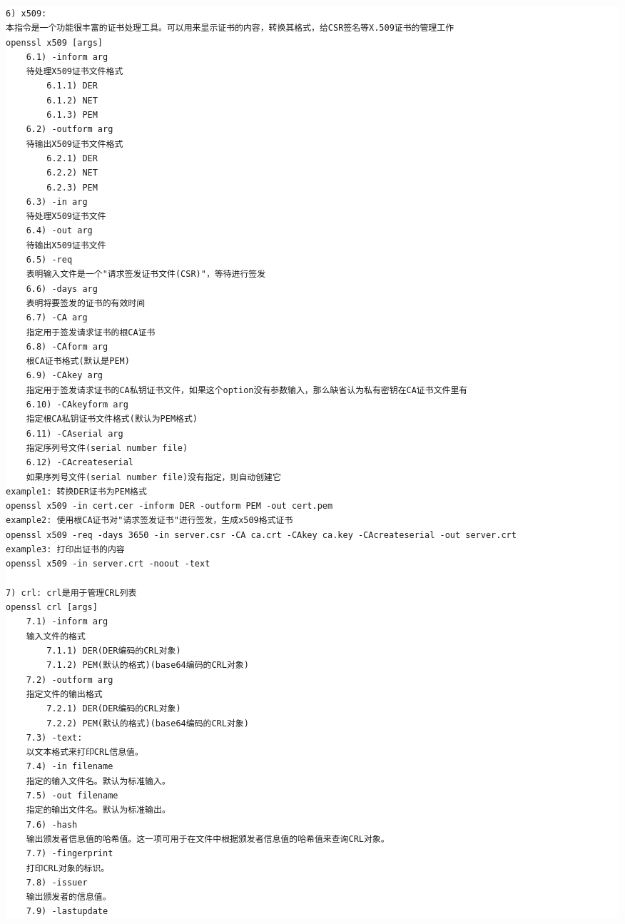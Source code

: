     6) x509:
    本指令是一个功能很丰富的证书处理工具。可以用来显示证书的内容，转换其格式，给CSR签名等X.509证书的管理工作
    openssl x509 [args]    
        6.1) -inform arg
        待处理X509证书文件格式
            6.1.1) DER
            6.1.2) NET
            6.1.3) PEM
        6.2) -outform arg   
        待输出X509证书文件格式
            6.2.1) DER
            6.2.2) NET
            6.2.3) PEM
        6.3) -in arg 
        待处理X509证书文件
        6.4) -out arg       
        待输出X509证书文件
        6.5) -req            
        表明输入文件是一个"请求签发证书文件(CSR)"，等待进行签发 
        6.6) -days arg       
        表明将要签发的证书的有效时间 
        6.7) -CA arg 
        指定用于签发请求证书的根CA证书 
        6.8) -CAform arg     
        根CA证书格式(默认是PEM) 
        6.9) -CAkey arg      
        指定用于签发请求证书的CA私钥证书文件，如果这个option没有参数输入，那么缺省认为私有密钥在CA证书文件里有
        6.10) -CAkeyform arg  
        指定根CA私钥证书文件格式(默认为PEM格式)
        6.11) -CAserial arg   
        指定序列号文件(serial number file)
        6.12) -CAcreateserial 
        如果序列号文件(serial number file)没有指定，则自动创建它     
    example1: 转换DER证书为PEM格式
    openssl x509 -in cert.cer -inform DER -outform PEM -out cert.pem
    example2: 使用根CA证书对"请求签发证书"进行签发，生成x509格式证书
    openssl x509 -req -days 3650 -in server.csr -CA ca.crt -CAkey ca.key -CAcreateserial -out server.crt
    example3: 打印出证书的内容
    openssl x509 -in server.crt -noout -text 

    7) crl: crl是用于管理CRL列表 
    openssl crl [args]
        7.1) -inform arg
        输入文件的格式
            7.1.1) DER(DER编码的CRL对象)
            7.1.2) PEM(默认的格式)(base64编码的CRL对象)
        7.2) -outform arg
        指定文件的输出格式 
            7.2.1) DER(DER编码的CRL对象)
            7.2.2) PEM(默认的格式)(base64编码的CRL对象)
        7.3) -text: 
        以文本格式来打印CRL信息值。
        7.4) -in filename
        指定的输入文件名。默认为标准输入。
        7.5) -out filename
        指定的输出文件名。默认为标准输出。
        7.6) -hash
        输出颁发者信息值的哈希值。这一项可用于在文件中根据颁发者信息值的哈希值来查询CRL对象。
        7.7) -fingerprint
        打印CRL对象的标识。
        7.8) -issuer
        输出颁发者的信息值。
        7.9) -lastupdate
